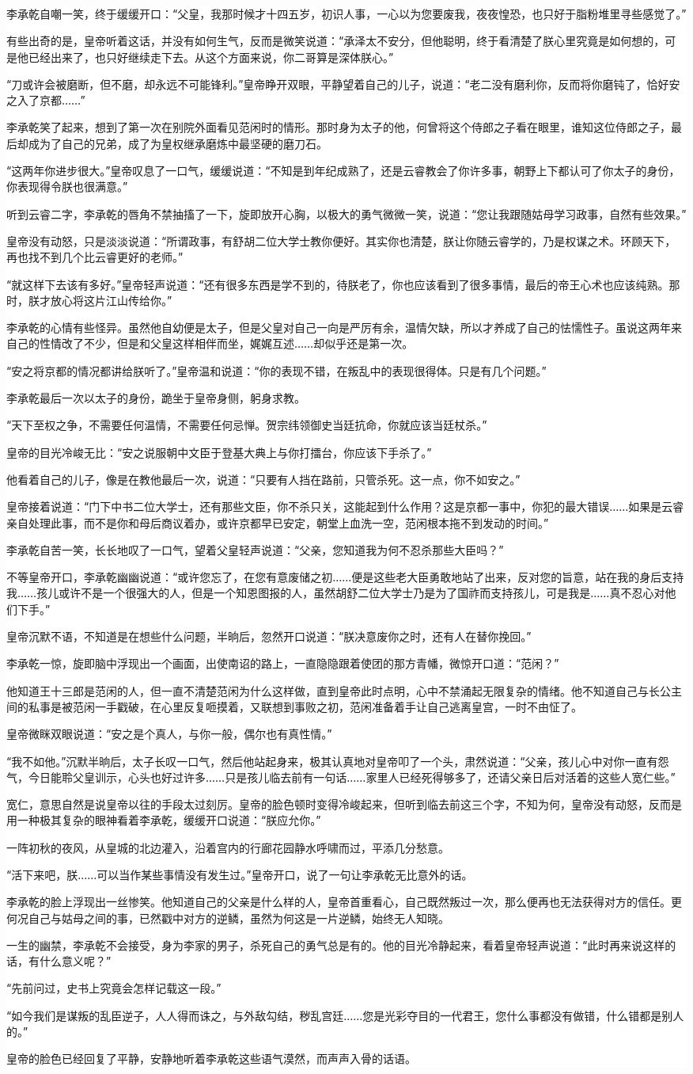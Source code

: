 李承乾自嘲一笑，终于缓缓开口：“父皇，我那时候才十四五岁，初识人事，一心以为您要废我，夜夜惶恐，也只好于脂粉堆里寻些感觉了。”

有些出奇的是，皇帝听着这话，并没有如何生气，反而是微笑说道：“承泽太不安分，但他聪明，终于看清楚了朕心里究竟是如何想的，可是他已经出来了，也只好继续走下去。从这个方面来说，你二哥算是深体朕心。”

“刀或许会被磨断，但不磨，却永远不可能锋利。”皇帝睁开双眼，平静望着自己的儿子，说道：“老二没有磨利你，反而将你磨钝了，恰好安之入了京都……”

李承乾笑了起来，想到了第一次在别院外面看见范闲时的情形。那时身为太子的他，何曾将这个侍郎之子看在眼里，谁知这位侍郎之子，最后却成为了自己的兄弟，成了为皇权继承磨炼中最坚硬的磨刀石。

“这两年你进步很大。”皇帝叹息了一口气，缓缓说道：“不知是到年纪成熟了，还是云睿教会了你许多事，朝野上下都认可了你太子的身份，你表现得令朕也很满意。”

听到云睿二字，李承乾的唇角不禁抽搐了一下，旋即放开心胸，以极大的勇气微微一笑，说道：“您让我跟随姑母学习政事，自然有些效果。”

皇帝没有动怒，只是淡淡说道：“所谓政事，有舒胡二位大学士教你便好。其实你也清楚，朕让你随云睿学的，乃是权谋之术。环顾天下，再也找不到几个比云睿更好的老师。”

“就这样下去该有多好。”皇帝轻声说道：“还有很多东西是学不到的，待朕老了，你也应该看到了很多事情，最后的帝王心术也应该纯熟。那时，朕才放心将这片江山传给你。”

李承乾的心情有些怪异。虽然他自幼便是太子，但是父皇对自己一向是严厉有余，温情欠缺，所以才养成了自己的怯懦性子。虽说这两年来自己的性情改了不少，但是和父皇这样相伴而坐，娓娓互述……却似乎还是第一次。

“安之将京都的情况都讲给朕听了。”皇帝温和说道：“你的表现不错，在叛乱中的表现很得体。只是有几个问题。”

李承乾最后一次以太子的身份，跪坐于皇帝身侧，躬身求教。

“天下至权之争，不需要任何温情，不需要任何忌惮。贺宗纬领御史当廷抗命，你就应该当廷杖杀。”

皇帝的目光冷峻无比：“安之说服朝中文臣于登基大典上与你打擂台，你应该下手杀了。”

他看着自己的儿子，像是在教他最后一次，说道：“只要有人挡在路前，只管杀死。这一点，你不如安之。”

皇帝接着说道：“门下中书二位大学士，还有那些文臣，你不杀只关，这能起到什么作用？这是京都一事中，你犯的最大错误……如果是云睿亲自处理此事，而不是你和母后商议着办，或许京都早已安定，朝堂上血洗一空，范闲根本拖不到发动的时间。”

李承乾自苦一笑，长长地叹了一口气，望着父皇轻声说道：“父亲，您知道我为何不忍杀那些大臣吗？”

不等皇帝开口，李承乾幽幽说道：“或许您忘了，在您有意废储之初……便是这些老大臣勇敢地站了出来，反对您的旨意，站在我的身后支持我……孩儿或许不是一个很强大的人，但是一个知恩图报的人，虽然胡舒二位大学士乃是为了国祚而支持孩儿，可是我是……真不忍心对他们下手。”

皇帝沉默不语，不知道是在想些什么问题，半晌后，忽然开口说道：“朕决意废你之时，还有人在替你挽回。”

李承乾一惊，旋即脑中浮现出一个画面，出使南诏的路上，一直隐隐跟着使团的那方青幡，微惊开口道：“范闲？”

他知道王十三郎是范闲的人，但一直不清楚范闲为什么这样做，直到皇帝此时点明，心中不禁涌起无限复杂的情绪。他不知道自己与长公主间的私事是被范闲一手戳破，在心里反复咂摸着，又联想到事败之初，范闲准备着手让自己逃离皇宫，一时不由怔了。

皇帝微眯双眼说道：“安之是个真人，与你一般，偶尔也有真性情。”

“我不如他。”沉默半晌后，太子长叹一口气，然后他站起身来，极其认真地对皇帝叩了一个头，肃然说道：“父亲，孩儿心中对你一直有怨气，今日能聆父皇训示，心头也好过许多……只是孩儿临去前有一句话……家里人已经死得够多了，还请父亲日后对活着的这些人宽仁些。”

宽仁，意思自然是说皇帝以往的手段太过刻厉。皇帝的脸色顿时变得冷峻起来，但听到临去前这三个字，不知为何，皇帝没有动怒，反而是用一种极其复杂的眼神看着李承乾，缓缓开口说道：“朕应允你。”

一阵初秋的夜风，从皇城的北边灌入，沿着宫内的行廊花园静水呼啸而过，平添几分愁意。

“活下来吧，朕……可以当作某些事情没有发生过。”皇帝开口，说了一句让李承乾无比意外的话。

李承乾的脸上浮现出一丝惨笑。他知道自己的父亲是什么样的人，皇帝首重看心，自己既然叛过一次，那么便再也无法获得对方的信任。更何况自己与姑母之间的事，已然戳中对方的逆鳞，虽然为何这是一片逆鳞，始终无人知晓。

一生的幽禁，李承乾不会接受，身为李家的男子，杀死自己的勇气总是有的。他的目光冷静起来，看着皇帝轻声说道：“此时再来说这样的话，有什么意义呢？”

“先前问过，史书上究竟会怎样记载这一段。”

“如今我们是谋叛的乱臣逆子，人人得而诛之，与外敌勾结，秽乱宫廷……您是光彩夺目的一代君王，您什么事都没有做错，什么错都是别人的。”

皇帝的脸色已经回复了平静，安静地听着李承乾这些语气漠然，而声声入骨的话语。

